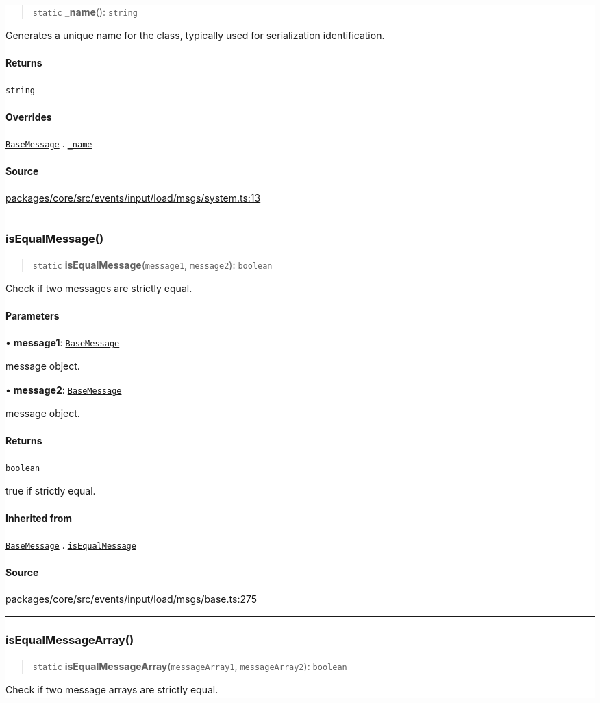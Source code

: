 > `static` **\_name**(): `string`

Generates a unique name for the class, typically used for serialization identification.

#### Returns

`string`

#### Overrides

[`BaseMessage`](../../base/classes/BaseMessage.md) . [`_name`](../../base/classes/BaseMessage.md#_name)

#### Source

[packages/core/src/events/input/load/msgs/system.ts:13](https://github.com/VictorS67/encre/blob/42c3bddca4be2d23ad959c1c99381eefbf43789c/packages/core/src/events/input/load/msgs/system.ts#L13)

***

### isEqualMessage()

> `static` **isEqualMessage**(`message1`, `message2`): `boolean`

Check if two messages are strictly equal.

#### Parameters

• **message1**: [`BaseMessage`](../../base/classes/BaseMessage.md)

message object.

• **message2**: [`BaseMessage`](../../base/classes/BaseMessage.md)

message object.

#### Returns

`boolean`

true if strictly equal.

#### Inherited from

[`BaseMessage`](../../base/classes/BaseMessage.md) . [`isEqualMessage`](../../base/classes/BaseMessage.md#isequalmessage)

#### Source

[packages/core/src/events/input/load/msgs/base.ts:275](https://github.com/VictorS67/encre/blob/42c3bddca4be2d23ad959c1c99381eefbf43789c/packages/core/src/events/input/load/msgs/base.ts#L275)

***

### isEqualMessageArray()

> `static` **isEqualMessageArray**(`messageArray1`, `messageArray2`): `boolean`

Check if two message arrays are strictly equal.
